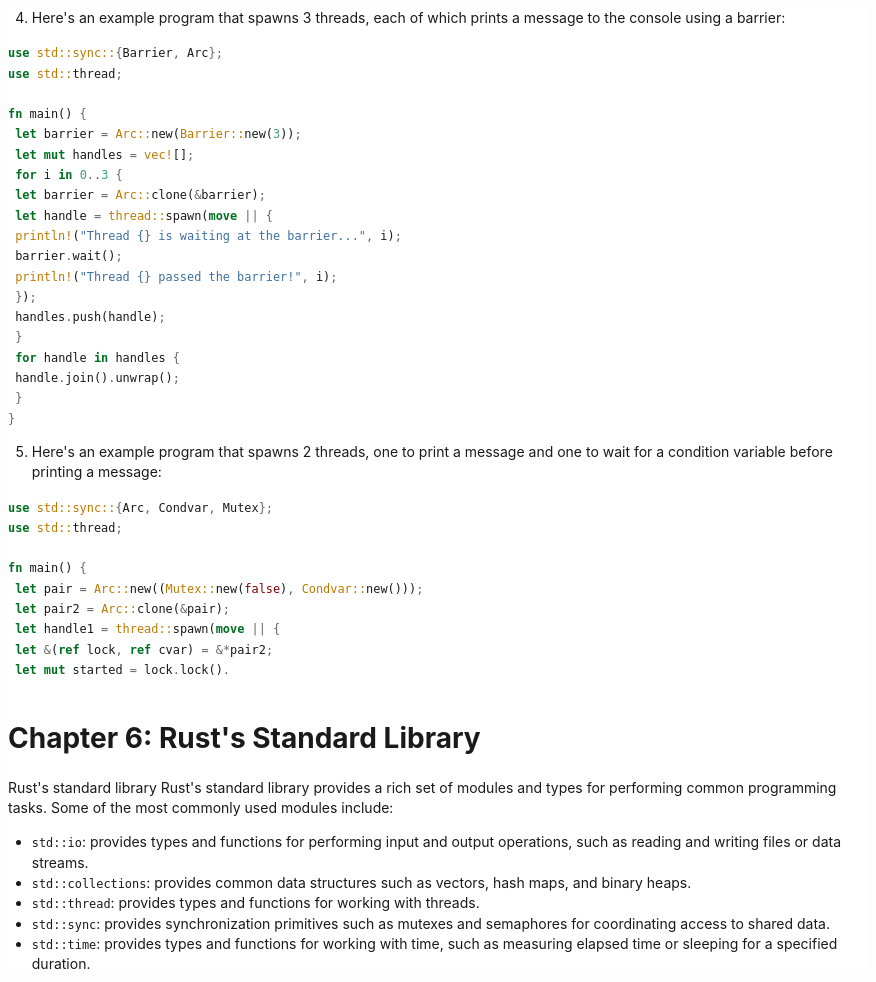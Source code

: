 4. Here's an example program that spawns 3 threads, each of which prints a message to the console using a barrier:

```rust
use std::sync::{Barrier, Arc};
use std::thread;

fn main() {
 let barrier = Arc::new(Barrier::new(3));
 let mut handles = vec![];
 for i in 0..3 {
 let barrier = Arc::clone(&barrier);
 let handle = thread::spawn(move || {
 println!("Thread {} is waiting at the barrier...", i);
 barrier.wait();
 println!("Thread {} passed the barrier!", i);
 });
 handles.push(handle);
 }
 for handle in handles {
 handle.join().unwrap();
 }
}
```

5. Here's an example program that spawns 2 threads, one to print a message and one to wait for a condition variable before printing a message:

```rust
use std::sync::{Arc, Condvar, Mutex};
use std::thread;

fn main() {
 let pair = Arc::new((Mutex::new(false), Condvar::new()));
 let pair2 = Arc::clone(&pair);
 let handle1 = thread::spawn(move || {
 let &(ref lock, ref cvar) = &*pair2;
 let mut started = lock.lock().
```

# Chapter 6: Rust's Standard Library

Rust's standard library
Rust's standard library provides a rich set of modules and types for performing common programming tasks. Some of the most commonly used modules include:

* `std::io`: provides types and functions for performing input and output operations, such as reading and writing files or data streams.
* `std::collections`: provides common data structures such as vectors, hash maps, and binary heaps.
* `std::thread`: provides types and functions for working with threads.
* `std::sync`: provides synchronization primitives such as mutexes and semaphores for coordinating access to shared data.
* `std::time`: provides types and functions for working with time, such as measuring elapsed time or sleeping for a specified duration.

